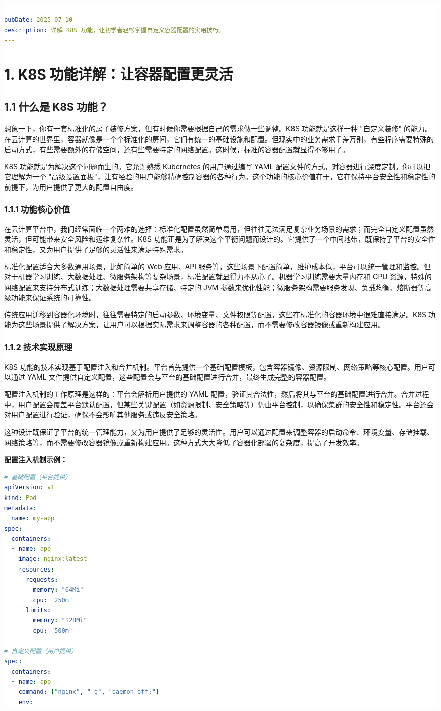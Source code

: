 ```yaml
---
pubDate: 2025-07-10
description: 详解 K8S 功能，让初学者轻松掌握自定义容器配置的实用技巧。
---
```


# 1. K8S 功能详解：让容器配置更灵活

## 1.1 什么是 K8S 功能？

想象一下，你有一套标准化的房子装修方案，但有时候你需要根据自己的需求做一些调整。K8S 功能就是这样一种 "自定义装修" 的能力。在云计算的世界里，容器就像是一个个标准化的房间，它们有统一的基础设施和配置。但现实中的业务需求千差万别，有些程序需要特殊的启动方式，有些需要额外的存储空间，还有些需要特定的网络配置。这时候，标准的容器配置就显得不够用了。

K8S 功能就是为解决这个问题而生的。它允许熟悉 Kubernetes 的用户通过编写 YAML 配置文件的方式，对容器进行深度定制。你可以把它理解为一个 "高级设置面板"，让有经验的用户能够精确控制容器的各种行为。这个功能的核心价值在于，它在保持平台安全性和稳定性的前提下，为用户提供了更大的配置自由度。

### 1.1.1 功能核心价值

在云计算平台中，我们经常面临一个两难的选择：标准化配置虽然简单易用，但往往无法满足复杂业务场景的需求；而完全自定义配置虽然灵活，但可能带来安全风险和运维复杂性。K8S 功能正是为了解决这个平衡问题而设计的。它提供了一个中间地带，既保持了平台的安全性和稳定性，又为用户提供了足够的灵活性来满足特殊需求。

标准化配置适合大多数通用场景，比如简单的 Web 应用、API 服务等，这些场景下配置简单，维护成本低，平台可以统一管理和监控。但对于机器学习训练、大数据处理、微服务架构等复杂场景，标准配置就显得力不从心了。机器学习训练需要大量内存和 GPU 资源，特殊的网络配置来支持分布式训练；大数据处理需要共享存储、特定的 JVM 参数来优化性能；微服务架构需要服务发现、负载均衡、熔断器等高级功能来保证系统的可靠性。

传统应用迁移到容器化环境时，往往需要特定的启动参数、环境变量、文件权限等配置，这些在标准化的容器环境中很难直接满足。K8S 功能为这些场景提供了解决方案，让用户可以根据实际需求来调整容器的各种配置，而不需要修改容器镜像或重新构建应用。

### 1.1.2 技术实现原理

K8S 功能的技术实现基于配置注入和合并机制。平台首先提供一个基础配置模板，包含容器镜像、资源限制、网络策略等核心配置。用户可以通过 YAML 文件提供自定义配置，这些配置会与平台的基础配置进行合并，最终生成完整的容器配置。

配置注入机制的工作原理是这样的：平台会解析用户提供的 YAML 配置，验证其合法性，然后将其与平台的基础配置进行合并。合并过程中，用户配置会覆盖平台默认配置，但某些关键配置（如资源限制、安全策略等）仍由平台控制，以确保集群的安全性和稳定性。平台还会对用户配置进行验证，确保不会影响其他服务或违反安全策略。

这种设计既保证了平台的统一管理能力，又为用户提供了足够的灵活性。用户可以通过配置来调整容器的启动命令、环境变量、存储挂载、网络策略等，而不需要修改容器镜像或重新构建应用。这种方式大大降低了容器化部署的复杂度，提高了开发效率。

**配置注入机制示例：**
```yaml
# 基础配置（平台提供）
apiVersion: v1
kind: Pod
metadata:
  name: my-app
spec:
  containers:
  - name: app
    image: nginx:latest
    resources:
      requests:
        memory: "64Mi"
        cpu: "250m"
      limits:
        memory: "128Mi"
        cpu: "500m"

# 自定义配置（用户提供）
spec:
  containers:
  - name: app
    command: ["nginx", "-g", "daemon off;"]
    env:
```